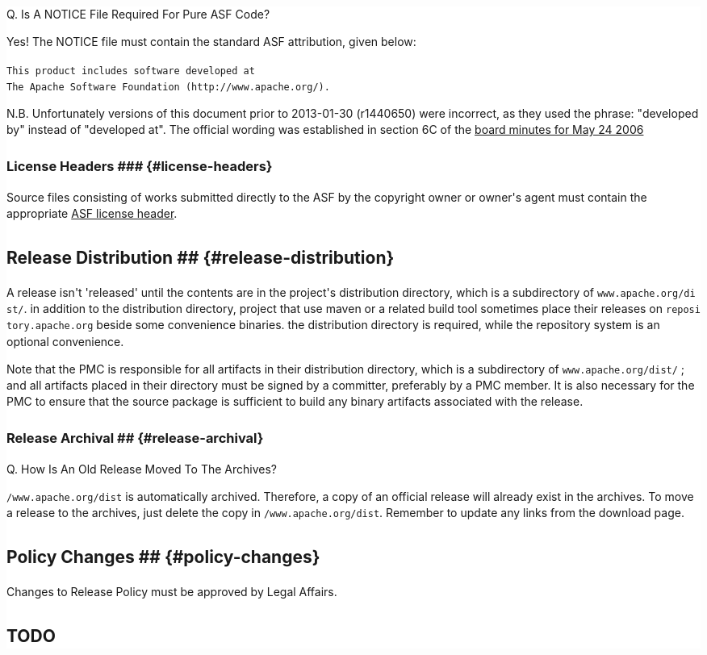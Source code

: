 Q. Is A NOTICE File Required For Pure ASF Code?

Yes! The NOTICE file must contain the standard ASF attribution, given
below:

    This product includes software developed at
    The Apache Software Foundation (http://www.apache.org/).

N.B. Unfortunately versions of this document prior to 2013-01-30 (r1440650) were incorrect, as they used the phrase:
"developed by" instead of "developed at".
The official wording was established in section 6C of the
[board minutes for May 24 2006](http://www.apache.org/foundation/records/minutes/2006/board_minutes_2006_05_24.txt)

### License Headers ### {#license-headers}

Source files consisting of works submitted directly to the ASF by the
copyright owner or owner's agent must contain the appropriate [ASF license
header](http://www.apache.org/legal/src-headers.html#headers).

## Release Distribution ## {#release-distribution}

A release isn't 'released' until the contents are in the project's
distribution directory, which is a subdirectory of `www.apache.org/dist/`.
in addition to the distribution directory, project that use maven or
a related build tool sometimes place their
releases on `repository.apache.org` beside some convenience binaries.
the distribution directory is required,
while the repository system is an optional convenience.

Note that the PMC is responsible for all artifacts in their distribution
directory, which is a subdirectory of `www.apache.org/dist/` ; and all
artifacts placed in their directory must be signed by a committer,
preferably by a PMC member. It is also necessary for the PMC to ensure that
the source package is sufficient to build any binary artifacts associated
with the release.

### Release Archival ## {#release-archival}

Q. How Is An Old Release Moved To The Archives?

`/www.apache.org/dist` is automatically archived. Therefore, a copy of an
official release will already exist in the archives. To move a release to
the archives, just delete the copy in `/www.apache.org/dist`. Remember to
update any links from the download page.

## Policy Changes ## {#policy-changes}

Changes to Release Policy must be approved by Legal Affairs.

## TODO
